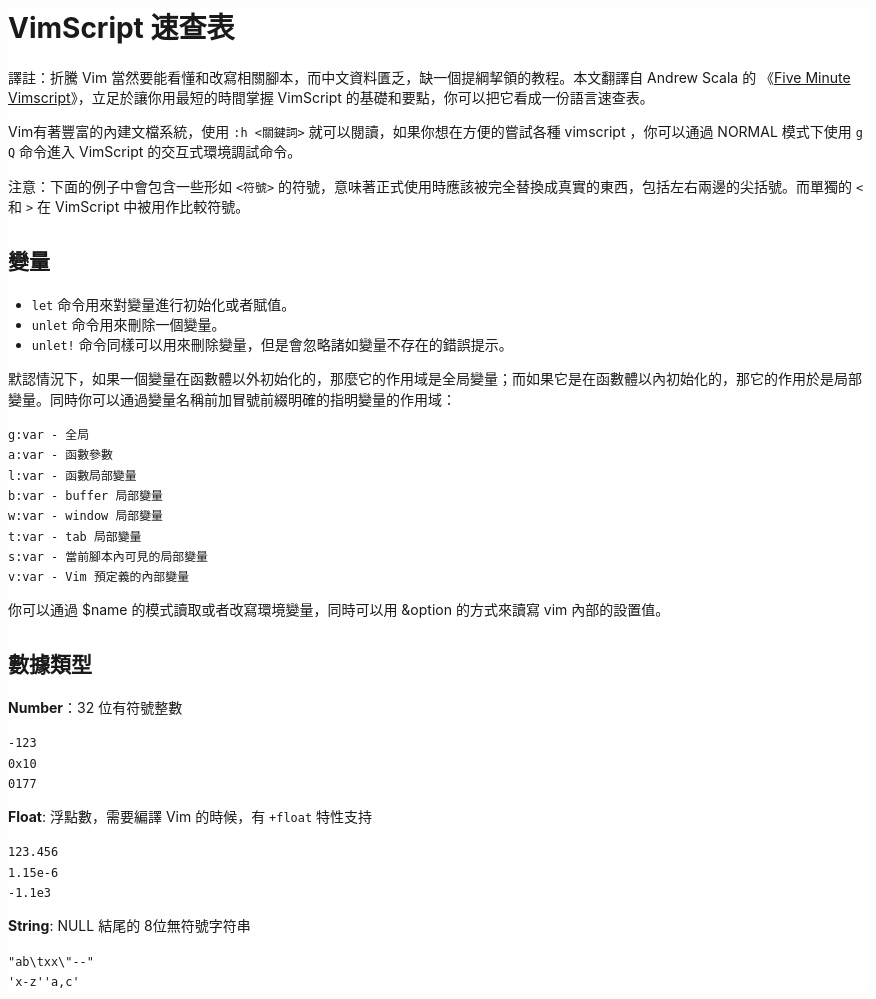 # VimScript 速查表

譯註：折騰 Vim 當然要能看懂和改寫相關腳本，而中文資料匱乏，缺一個提綱挈領的教程。本文翻譯自 Andrew Scala 的 《[Five Minute Vimscript](http://andrewscala.com/vimscript/)》，立足於讓你用最短的時間掌握 VimScript 的基礎和要點，你可以把它看成一份語言速查表。

Vim有著豐富的內建文檔系統，使用 `:h <關鍵詞>` 就可以閱讀，如果你想在方便的嘗試各種 vimscript ，你可以通過 NORMAL 模式下使用 `gQ` 命令進入 VimScript 的交互式環境調試命令。

注意：下面的例子中會包含一些形如 `<符號>` 的符號，意味著正式使用時應該被完全替換成真實的東西，包括左右兩邊的尖括號。而單獨的 `<` 和 `>` 在 VimScript 中被用作比較符號。

## 變量

- `let` 命令用來對變量進行初始化或者賦值。
- `unlet` 命令用來刪除一個變量。
- `unlet!` 命令同樣可以用來刪除變量，但是會忽略諸如變量不存在的錯誤提示。

默認情況下，如果一個變量在函數體以外初始化的，那麼它的作用域是全局變量；而如果它是在函數體以內初始化的，那它的作用於是局部變量。同時你可以通過變量名稱前加冒號前綴明確的指明變量的作用域：

```text
g:var - 全局
a:var - 函數參數
l:var - 函數局部變量
b:var - buffer 局部變量
w:var - window 局部變量
t:var - tab 局部變量
s:var - 當前腳本內可見的局部變量
v:var - Vim 預定義的內部變量
```

你可以通過 $name 的模式讀取或者改寫環境變量，同時可以用 &option 的方式來讀寫 vim 內部的設置值。


## 數據類型

**Number**：32 位有符號整數

```VimL
-123
0x10
0177
```

**Float**: 浮點數，需要編譯 Vim 的時候，有 `+float` 特性支持

```VimL
123.456
1.15e-6
-1.1e3
```

**String**: NULL 結尾的 8位無符號字符串

```VimL
"ab\txx\"--"
'x-z''a,c'
```
